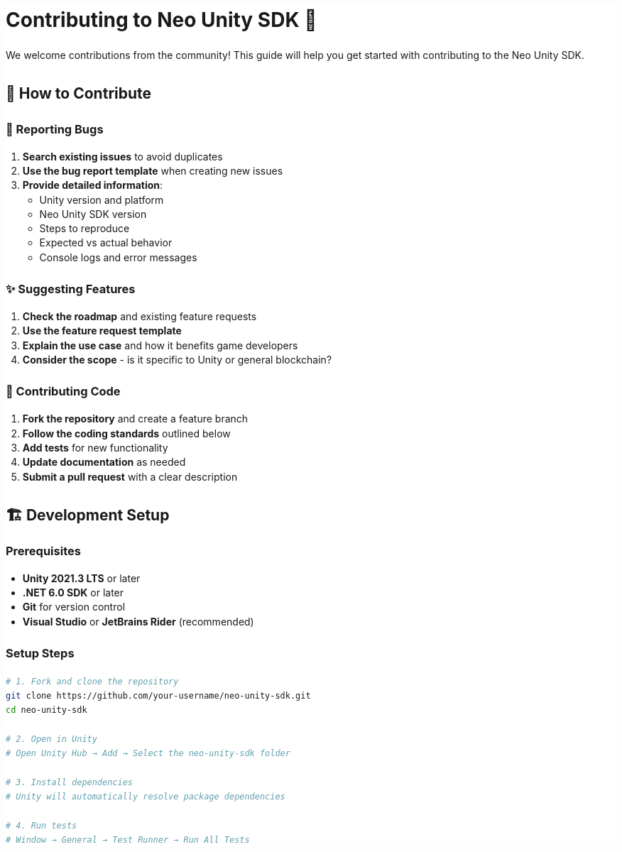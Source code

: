 # Contributing to Neo Unity SDK 🤝

We welcome contributions from the community! This guide will help you get started with contributing to the Neo Unity SDK.

## 🎯 How to Contribute

### 🐛 Reporting Bugs

1. **Search existing issues** to avoid duplicates
2. **Use the bug report template** when creating new issues
3. **Provide detailed information**:
   - Unity version and platform
   - Neo Unity SDK version
   - Steps to reproduce
   - Expected vs actual behavior
   - Console logs and error messages

### ✨ Suggesting Features

1. **Check the roadmap** and existing feature requests
2. **Use the feature request template**
3. **Explain the use case** and how it benefits game developers
4. **Consider the scope** - is it specific to Unity or general blockchain?

### 🔧 Contributing Code

1. **Fork the repository** and create a feature branch
2. **Follow the coding standards** outlined below
3. **Add tests** for new functionality
4. **Update documentation** as needed
5. **Submit a pull request** with a clear description

## 🏗️ Development Setup

### Prerequisites

- **Unity 2021.3 LTS** or later
- **.NET 6.0 SDK** or later
- **Git** for version control
- **Visual Studio** or **JetBrains Rider** (recommended)

### Setup Steps

```bash
# 1. Fork and clone the repository
git clone https://github.com/your-username/neo-unity-sdk.git
cd neo-unity-sdk

# 2. Open in Unity
# Open Unity Hub → Add → Select the neo-unity-sdk folder

# 3. Install dependencies
# Unity will automatically resolve package dependencies

# 4. Run tests
# Window → General → Test Runner → Run All Tests
```
